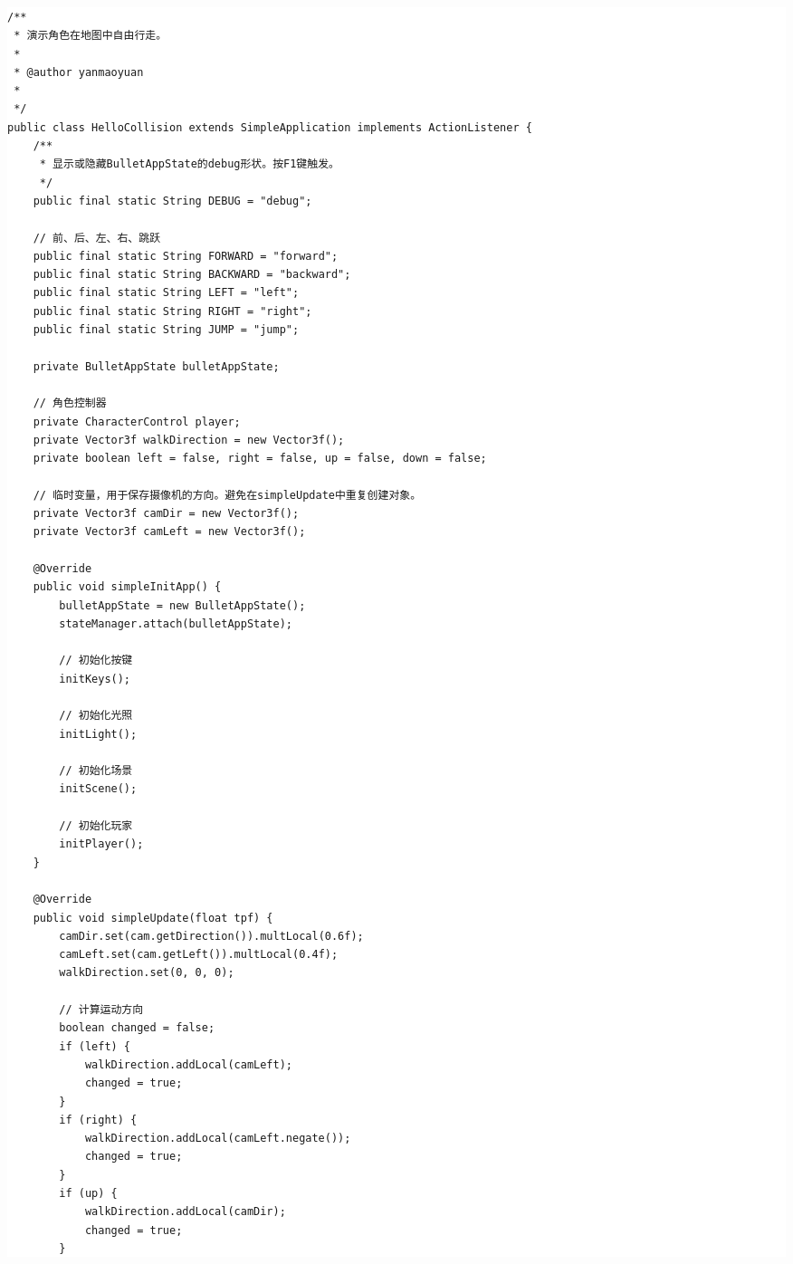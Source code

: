     /**
     * 演示角色在地图中自由行走。
     * 
     * @author yanmaoyuan
     *
     */
    public class HelloCollision extends SimpleApplication implements ActionListener {
        /**
         * 显示或隐藏BulletAppState的debug形状。按F1键触发。
         */
        public final static String DEBUG = "debug";
    
        // 前、后、左、右、跳跃
        public final static String FORWARD = "forward";
        public final static String BACKWARD = "backward";
        public final static String LEFT = "left";
        public final static String RIGHT = "right";
        public final static String JUMP = "jump";
    
        private BulletAppState bulletAppState;
    
        // 角色控制器
        private CharacterControl player;
        private Vector3f walkDirection = new Vector3f();
        private boolean left = false, right = false, up = false, down = false;
    
        // 临时变量，用于保存摄像机的方向。避免在simpleUpdate中重复创建对象。
        private Vector3f camDir = new Vector3f();
        private Vector3f camLeft = new Vector3f();
    
        @Override
        public void simpleInitApp() {
            bulletAppState = new BulletAppState();
            stateManager.attach(bulletAppState);
    
            // 初始化按键
            initKeys();
    
            // 初始化光照
            initLight();
    
            // 初始化场景
            initScene();
    
            // 初始化玩家
            initPlayer();
        }
    
        @Override
        public void simpleUpdate(float tpf) {
            camDir.set(cam.getDirection()).multLocal(0.6f);
            camLeft.set(cam.getLeft()).multLocal(0.4f);
            walkDirection.set(0, 0, 0);
    
            // 计算运动方向
            boolean changed = false;
            if (left) {
                walkDirection.addLocal(camLeft);
                changed = true;
            }
            if (right) {
                walkDirection.addLocal(camLeft.negate());
                changed = true;
            }
            if (up) {
                walkDirection.addLocal(camDir);
                changed = true;
            }